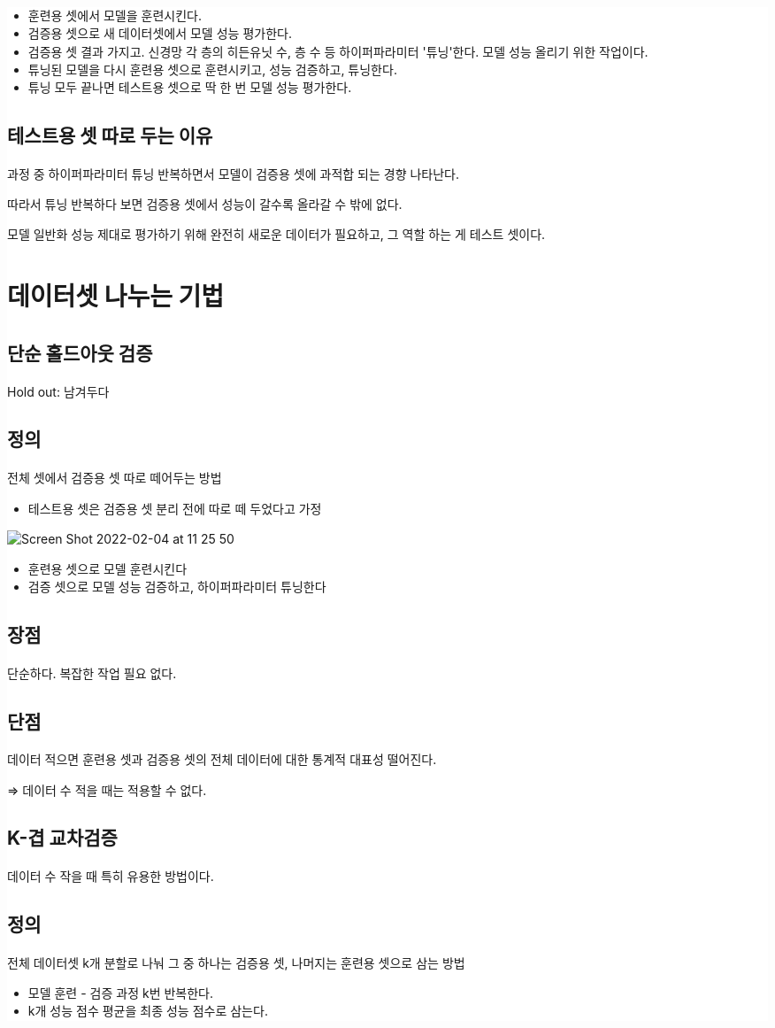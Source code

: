 - 훈련용 셋에서 모델을 훈련시킨다.
- 검증용 셋으로 새 데이터셋에서 모델 성능 평가한다.
- 검증용 셋 결과 가지고. 신경망 각 층의 히든유닛 수, 층 수 등 하이퍼파라미터 '튜닝'한다. 모델 성능 올리기 위한 작업이다. 
- 튜닝된 모델을 다시 훈련용 셋으로 훈련시키고, 성능 검증하고, 튜닝한다. 
- 튜닝 모두 끝나면 테스트용 셋으로 딱 한 번 모델 성능 평가한다. 

## 테스트용 셋 따로 두는 이유 

과정 중 하이퍼파라미터 튜닝 반복하면서 모델이 검증용 셋에 과적합 되는 경향 나타난다. 

따라서 튜닝 반복하다 보면 검증용 셋에서 성능이 갈수록 올라갈 수 밖에 없다. 

모델 일반화 성능 제대로 평가하기 위해 완전히 새로운 데이터가 필요하고, 그 역할 하는 게 테스트 셋이다.


# 데이터셋 나누는 기법


## 단순 홀드아웃 검증 

Hold out: 남겨두다 

## 정의 

전체 셋에서 검증용 셋 따로 떼어두는 방법 

- 테스트용 셋은 검증용 셋 분리 전에 따로 떼 두었다고 가정

<img width="519" alt="Screen Shot 2022-02-04 at 11 25 50" src="https://user-images.githubusercontent.com/83487073/152462213-cb66331b-58d2-4529-a5ac-aef2d5ca2f77.png">

- 훈련용 셋으로 모델 훈련시킨다
- 검증 셋으로 모델 성능 검증하고, 하이퍼파라미터 튜닝한다

## 장점 

단순하다. 복잡한 작업 필요 없다. 

## 단점 

데이터 적으면 훈련용 셋과 검증용 셋의 전체 데이터에 대한 통계적 대표성 떨어진다. 

$\Rightarrow$ 데이터 수 적을 때는 적용할 수 없다. 

## K-겹 교차검증 

데이터 수 작을 때 특히 유용한 방법이다. 

## 정의 

전체 데이터셋 k개 분할로 나눠 그 중 하나는 검증용 셋, 나머지는 훈련용 셋으로 삼는 방법 

- 모델 훈련 - 검증 과정 k번 반복한다. 
- k개 성능 점수 평균을 최종 성능 점수로 삼는다. 
